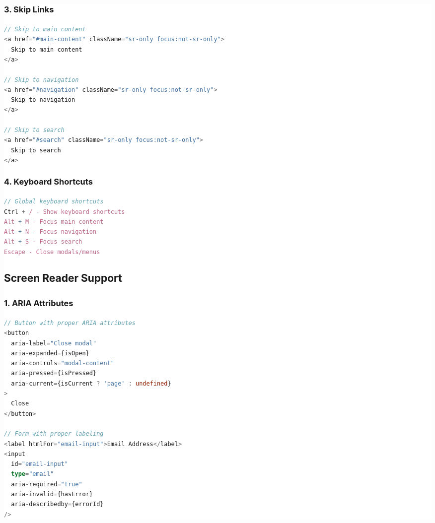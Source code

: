 ### 3. Skip Links

```typescript
// Skip to main content
<a href="#main-content" className="sr-only focus:not-sr-only">
  Skip to main content
</a>

// Skip to navigation
<a href="#navigation" className="sr-only focus:not-sr-only">
  Skip to navigation
</a>

// Skip to search
<a href="#search" className="sr-only focus:not-sr-only">
  Skip to search
</a>
```

### 4. Keyboard Shortcuts

```typescript
// Global keyboard shortcuts
Ctrl + / - Show keyboard shortcuts
Alt + M - Focus main content
Alt + N - Focus navigation
Alt + S - Focus search
Escape - Close modals/menus
```

## Screen Reader Support

### 1. ARIA Attributes

```typescript
// Button with proper ARIA attributes
<button
  aria-label="Close modal"
  aria-expanded={isOpen}
  aria-controls="modal-content"
  aria-pressed={isPressed}
  aria-current={isCurrent ? 'page' : undefined}
>
  Close
</button>

// Form with proper labeling
<label htmlFor="email-input">Email Address</label>
<input
  id="email-input"
  type="email"
  aria-required="true"
  aria-invalid={hasError}
  aria-describedby={errorId}
/>
```
